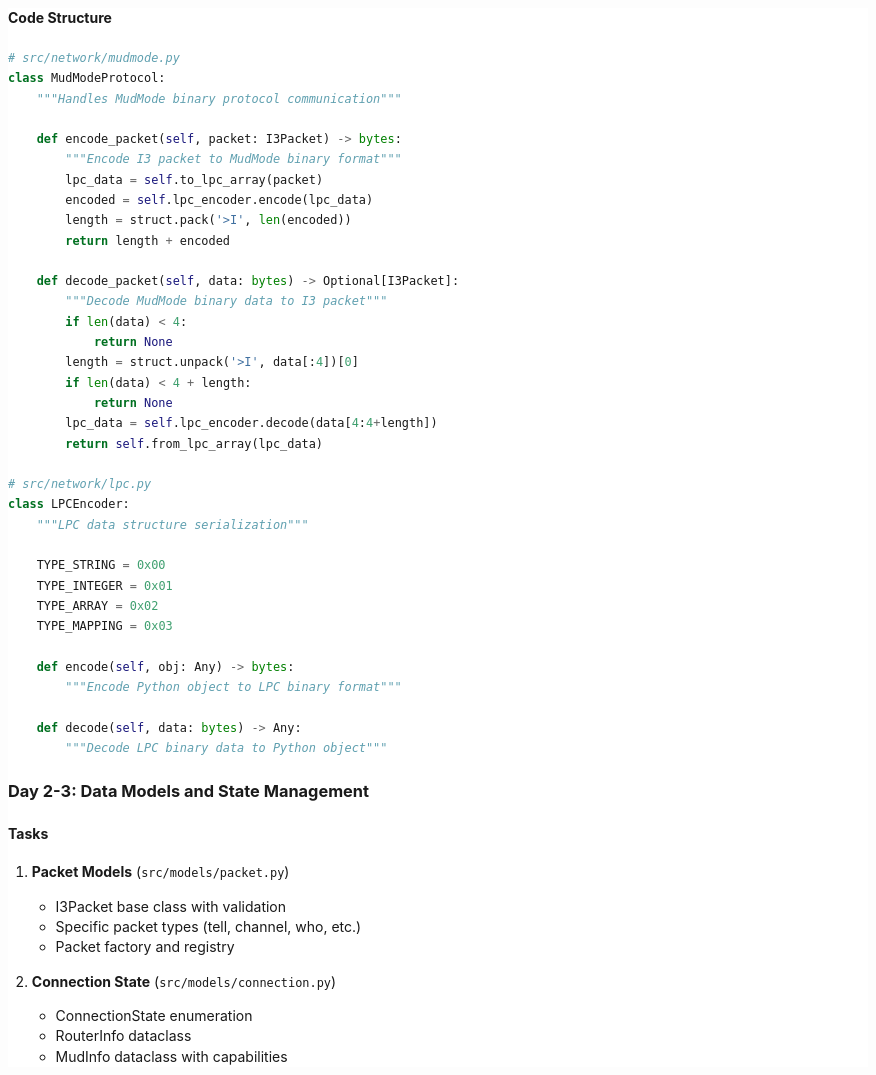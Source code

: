 #### Code Structure
```python
# src/network/mudmode.py
class MudModeProtocol:
    """Handles MudMode binary protocol communication"""
    
    def encode_packet(self, packet: I3Packet) -> bytes:
        """Encode I3 packet to MudMode binary format"""
        lpc_data = self.to_lpc_array(packet)
        encoded = self.lpc_encoder.encode(lpc_data)
        length = struct.pack('>I', len(encoded))
        return length + encoded
    
    def decode_packet(self, data: bytes) -> Optional[I3Packet]:
        """Decode MudMode binary data to I3 packet"""
        if len(data) < 4:
            return None
        length = struct.unpack('>I', data[:4])[0]
        if len(data) < 4 + length:
            return None
        lpc_data = self.lpc_encoder.decode(data[4:4+length])
        return self.from_lpc_array(lpc_data)

# src/network/lpc.py
class LPCEncoder:
    """LPC data structure serialization"""
    
    TYPE_STRING = 0x00
    TYPE_INTEGER = 0x01
    TYPE_ARRAY = 0x02
    TYPE_MAPPING = 0x03
    
    def encode(self, obj: Any) -> bytes:
        """Encode Python object to LPC binary format"""
        
    def decode(self, data: bytes) -> Any:
        """Decode LPC binary data to Python object"""
```

### Day 2-3: Data Models and State Management

#### Tasks
1. **Packet Models** (`src/models/packet.py`)
   - I3Packet base class with validation
   - Specific packet types (tell, channel, who, etc.)
   - Packet factory and registry

2. **Connection State** (`src/models/connection.py`)
   - ConnectionState enumeration
   - RouterInfo dataclass
   - MudInfo dataclass with capabilities
